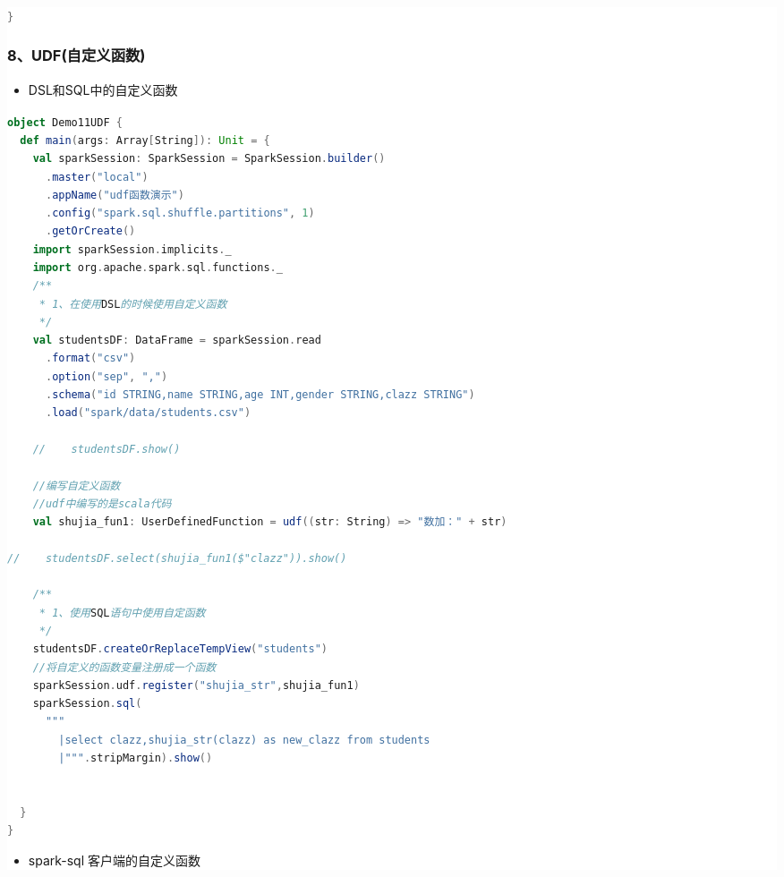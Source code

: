 ~~~Scala
}
~~~

### 8、UDF(自定义函数)

- DSL和SQL中的自定义函数

~~~scala
object Demo11UDF {
  def main(args: Array[String]): Unit = {
    val sparkSession: SparkSession = SparkSession.builder()
      .master("local")
      .appName("udf函数演示")
      .config("spark.sql.shuffle.partitions", 1)
      .getOrCreate()
    import sparkSession.implicits._
    import org.apache.spark.sql.functions._
    /**
     * 1、在使用DSL的时候使用自定义函数
     */
    val studentsDF: DataFrame = sparkSession.read
      .format("csv")
      .option("sep", ",")
      .schema("id STRING,name STRING,age INT,gender STRING,clazz STRING")
      .load("spark/data/students.csv")

    //    studentsDF.show()

    //编写自定义函数
    //udf中编写的是scala代码
    val shujia_fun1: UserDefinedFunction = udf((str: String) => "数加：" + str)

//    studentsDF.select(shujia_fun1($"clazz")).show()

    /**
     * 1、使用SQL语句中使用自定函数
     */
    studentsDF.createOrReplaceTempView("students")
    //将自定义的函数变量注册成一个函数
    sparkSession.udf.register("shujia_str",shujia_fun1)
    sparkSession.sql(
      """
        |select clazz,shujia_str(clazz) as new_clazz from students
        |""".stripMargin).show()


  }
}
~~~

- spark-sql 客户端的自定义函数
